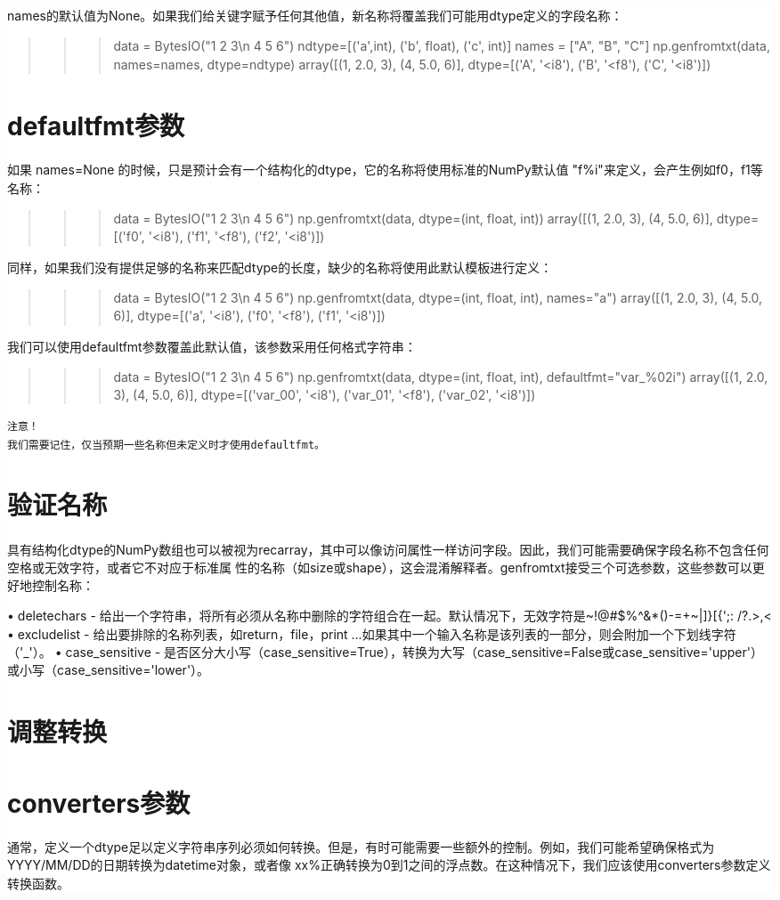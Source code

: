 names的默认值为None。如果我们给关键字赋予任何其他值，新名称将覆盖我们可能用dtype定义的字段名称：

>>> data = BytesIO("1 2 3\n 4 5 6")
>>> ndtype=[('a',int), ('b', float), ('c', int)]
>>> names = ["A", "B", "C"]
>>> np.genfromtxt(data, names=names, dtype=ndtype)
array([(1, 2.0, 3), (4, 5.0, 6)],
      dtype=[('A', '<i8'), ('B', '<f8'), ('C', '<i8')])

# defaultfmt参数

如果 names=None 的时候，只是预计会有一个结构化的dtype，它的名称将使用标准的NumPy默认值 "f%i"来定义，会产生例如f0，f1等名称：

>>> data = BytesIO("1 2 3\n 4 5 6")
>>> np.genfromtxt(data, dtype=(int, float, int))
array([(1, 2.0, 3), (4, 5.0, 6)],
      dtype=[('f0', '<i8'), ('f1', '<f8'), ('f2', '<i8')])

同样，如果我们没有提供足够的名称来匹配dtype的长度，缺少的名称将使用此默认模板进行定义：

>>> data = BytesIO("1 2 3\n 4 5 6")
>>> np.genfromtxt(data, dtype=(int, float, int), names="a")
array([(1, 2.0, 3), (4, 5.0, 6)],
      dtype=[('a', '<i8'), ('f0', '<f8'), ('f1', '<i8')])

我们可以使用defaultfmt参数覆盖此默认值，该参数采用任何格式字符串：

>>> data = BytesIO("1 2 3\n 4 5 6")
>>> np.genfromtxt(data, dtype=(int, float, int), defaultfmt="var_%02i")
array([(1, 2.0, 3), (4, 5.0, 6)],
      dtype=[('var_00', '<i8'), ('var_01', '<f8'), ('var_02', '<i8')])

    注意！
    我们需要记住，仅当预期一些名称但未定义时才使用defaultfmt。

# 验证名称

具有结构化dtype的NumPy数组也可以被视为recarray，其中可以像访问属性一样访问字段。因此，我们可能需要确保字段名称不包含任何空格或无效字符，或者它不对应于标准属
性的名称（如size或shape），这会混淆解释者。genfromtxt接受三个可选参数，这些参数可以更好地控制名称：

  • deletechars - 给出一个字符串，将所有必须从名称中删除的字符组合在一起。默认情况下，无效字符是~!@#$%^&*()-=+~\|]}[{';: /?.>,<
  • excludelist - 给出要排除的名称列表，如return，file，print ...如果其中一个输入名称是该列表的一部分，则会附加一个下划线字符（'_'）。
  • case_sensitive - 是否区分大小写（case_sensitive=True），转换为大写（case_sensitive=False或case_sensitive='upper'）或小写（case_sensitive='lower'）。

# 调整转换

# converters参数

通常，定义一个dtype足以定义字符串序列必须如何转换。但是，有时可能需要一些额外的控制。例如，我们可能希望确保格式为YYYY/MM/DD的日期转换为datetime对象，或者像
xx%正确转换为0到1之间的浮点数。在这种情况下，我们应该使用converters参数定义转换函数。
